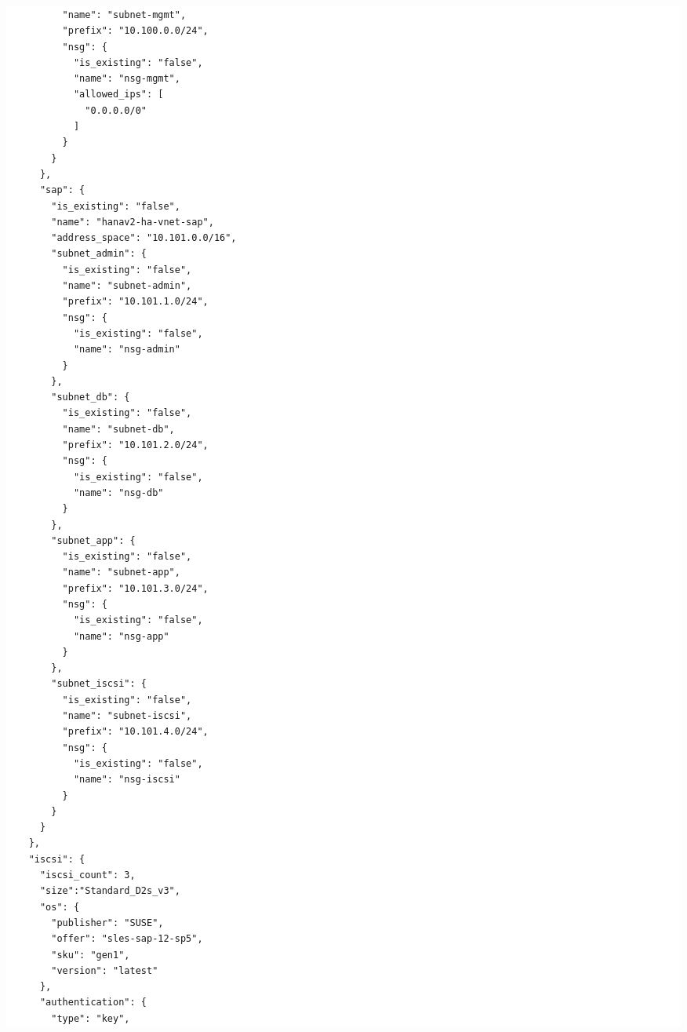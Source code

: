               "name": "subnet-mgmt",
              "prefix": "10.100.0.0/24",
              "nsg": {
                "is_existing": "false",
                "name": "nsg-mgmt",
                "allowed_ips": [
                  "0.0.0.0/0"
                ]
              }
            }
          },
          "sap": {
            "is_existing": "false",
            "name": "hanav2-ha-vnet-sap",
            "address_space": "10.101.0.0/16",
            "subnet_admin": {
              "is_existing": "false",
              "name": "subnet-admin",
              "prefix": "10.101.1.0/24",
              "nsg": {
                "is_existing": "false",
                "name": "nsg-admin"
              }
            },
            "subnet_db": {
              "is_existing": "false",
              "name": "subnet-db",
              "prefix": "10.101.2.0/24",
              "nsg": {
                "is_existing": "false",
                "name": "nsg-db"
              }
            },
            "subnet_app": {
              "is_existing": "false",
              "name": "subnet-app",
              "prefix": "10.101.3.0/24",
              "nsg": {
                "is_existing": "false",
                "name": "nsg-app"
              }
            },
            "subnet_iscsi": {
              "is_existing": "false",
              "name": "subnet-iscsi",
              "prefix": "10.101.4.0/24",
              "nsg": {
                "is_existing": "false",
                "name": "nsg-iscsi"
              }
            }
          }
        },
        "iscsi": {
          "iscsi_count": 3,
          "size":"Standard_D2s_v3",
          "os": {
            "publisher": "SUSE",
            "offer": "sles-sap-12-sp5",
            "sku": "gen1",
            "version": "latest"
          },
          "authentication": {
            "type": "key",